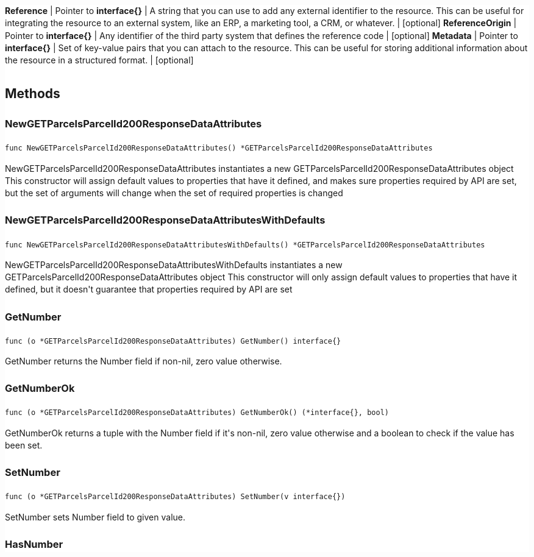 **Reference** | Pointer to **interface{}** | A string that you can use to add any external identifier to the resource. This can be useful for integrating the resource to an external system, like an ERP, a marketing tool, a CRM, or whatever. | [optional] 
**ReferenceOrigin** | Pointer to **interface{}** | Any identifier of the third party system that defines the reference code | [optional] 
**Metadata** | Pointer to **interface{}** | Set of key-value pairs that you can attach to the resource. This can be useful for storing additional information about the resource in a structured format. | [optional] 

## Methods

### NewGETParcelsParcelId200ResponseDataAttributes

`func NewGETParcelsParcelId200ResponseDataAttributes() *GETParcelsParcelId200ResponseDataAttributes`

NewGETParcelsParcelId200ResponseDataAttributes instantiates a new GETParcelsParcelId200ResponseDataAttributes object
This constructor will assign default values to properties that have it defined,
and makes sure properties required by API are set, but the set of arguments
will change when the set of required properties is changed

### NewGETParcelsParcelId200ResponseDataAttributesWithDefaults

`func NewGETParcelsParcelId200ResponseDataAttributesWithDefaults() *GETParcelsParcelId200ResponseDataAttributes`

NewGETParcelsParcelId200ResponseDataAttributesWithDefaults instantiates a new GETParcelsParcelId200ResponseDataAttributes object
This constructor will only assign default values to properties that have it defined,
but it doesn't guarantee that properties required by API are set

### GetNumber

`func (o *GETParcelsParcelId200ResponseDataAttributes) GetNumber() interface{}`

GetNumber returns the Number field if non-nil, zero value otherwise.

### GetNumberOk

`func (o *GETParcelsParcelId200ResponseDataAttributes) GetNumberOk() (*interface{}, bool)`

GetNumberOk returns a tuple with the Number field if it's non-nil, zero value otherwise
and a boolean to check if the value has been set.

### SetNumber

`func (o *GETParcelsParcelId200ResponseDataAttributes) SetNumber(v interface{})`

SetNumber sets Number field to given value.

### HasNumber
